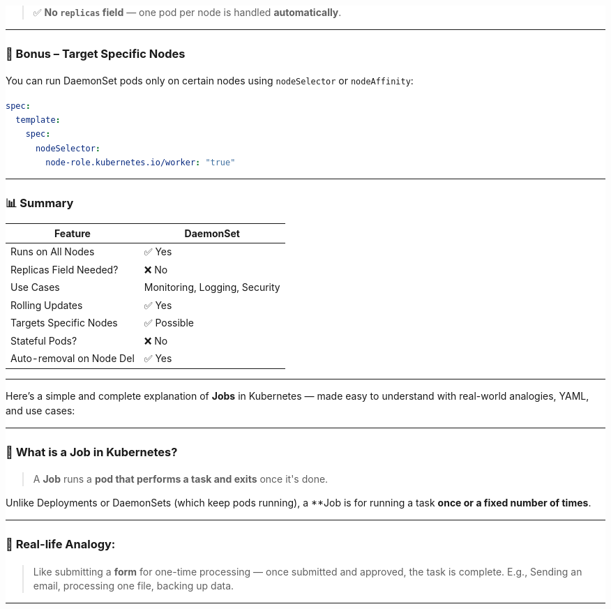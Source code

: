 > ✅ **No `replicas` field** — one pod per node is handled **automatically**.

---

### 🧪 Bonus – Target Specific Nodes

You can run DaemonSet pods only on certain nodes using `nodeSelector` or `nodeAffinity`:

```yaml
spec:
  template:
    spec:
      nodeSelector:
        node-role.kubernetes.io/worker: "true"
```

---

### 📊 Summary

| Feature                  | DaemonSet                     |
| ------------------------ | ----------------------------- |
| Runs on All Nodes        | ✅ Yes                         |
| Replicas Field Needed?   | ❌ No                          |
| Use Cases                | Monitoring, Logging, Security |
| Rolling Updates          | ✅ Yes                         |
| Targets Specific Nodes   | ✅ Possible                    |
| Stateful Pods?           | ❌ No                          |
| Auto-removal on Node Del | ✅ Yes                         |

---

Here’s a simple and complete explanation of **Jobs** in Kubernetes — made easy to understand with real-world analogies, YAML, and use cases:

---

### 🧩 **What is a Job in Kubernetes?**

> A **Job** runs a **pod that performs a task and exits** once it's done.

Unlike Deployments or DaemonSets (which keep pods running), a \*\*Job is for running a task **once or a fixed number of times**.

---

### 🧠 **Real-life Analogy:**

> Like submitting a **form** for one-time processing — once submitted and approved, the task is complete.
> E.g., Sending an email, processing one file, backing up data.

---